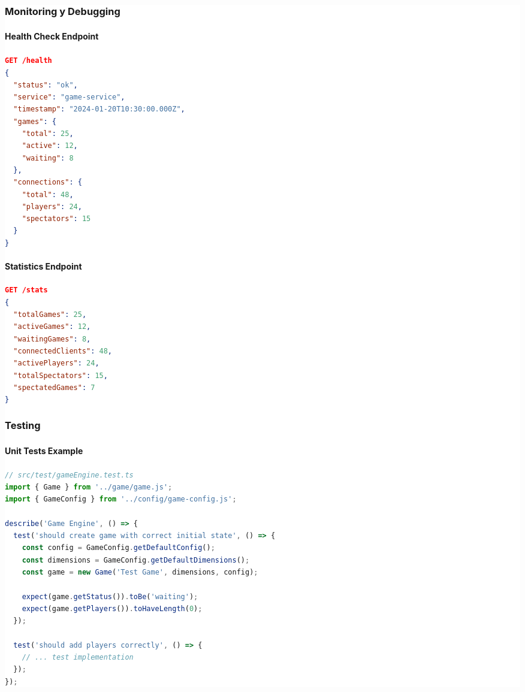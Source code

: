 ### Monitoring y Debugging

#### Health Check Endpoint

```json
GET /health
{
  "status": "ok",
  "service": "game-service", 
  "timestamp": "2024-01-20T10:30:00.000Z",
  "games": {
    "total": 25,
    "active": 12,
    "waiting": 8
  },
  "connections": {
    "total": 48,
    "players": 24,
    "spectators": 15
  }
}
```

#### Statistics Endpoint

```json
GET /stats
{
  "totalGames": 25,
  "activeGames": 12,
  "waitingGames": 8,
  "connectedClients": 48,
  "activePlayers": 24,
  "totalSpectators": 15,
  "spectatedGames": 7
}
```

### Testing

#### Unit Tests Example

```typescript
// src/test/gameEngine.test.ts
import { Game } from '../game/game.js';
import { GameConfig } from '../config/game-config.js';

describe('Game Engine', () => {
  test('should create game with correct initial state', () => {
    const config = GameConfig.getDefaultConfig();
    const dimensions = GameConfig.getDefaultDimensions();
    const game = new Game('Test Game', dimensions, config);
    
    expect(game.getStatus()).toBe('waiting');
    expect(game.getPlayers()).toHaveLength(0);
  });

  test('should add players correctly', () => {
    // ... test implementation
  });
});
```
